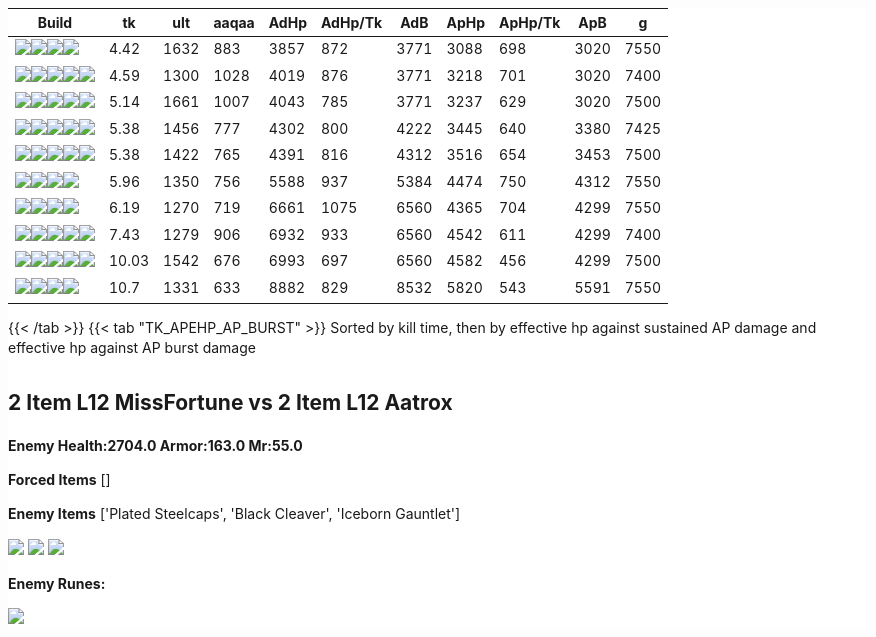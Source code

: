 


 Build |tk|ult|aaqaa|AdHp|AdHp/Tk|AdB|ApHp|ApHp/Tk|ApB|g
-|-|-|-|-|-|-|-|-|-|-
![](/item/6672.png)![](/item/3036.png)![](/item/1055.png)![](/item/3006.png)|4.42|1632|883|3857|872|3771|3088|698|3020|7550
![](/item/6672.png)![](/item/3153.png)![](/item/1001.png)![](/item/1055.png)![](/item/1036.png)|4.59|1300|1028|4019|876|3771|3218|701|3020|7400
![](/item/3153.png)![](/item/6691.png)![](/item/1001.png)![](/item/1055.png)![](/item/1036.png)|5.14|1661|1007|4043|785|3771|3237|629|3020|7500
![](/item/6672.png)![](/item/6609.png)![](/item/1001.png)![](/item/1055.png)![](/item/1037.png)|5.38|1456|777|4302|800|4222|3445|640|3380|7425
![](/item/6672.png)![](/item/3161.png)![](/item/1001.png)![](/item/1055.png)![](/item/1036.png)|5.38|1422|765|4391|816|4312|3516|654|3453|7500
![](/item/6672.png)![](/item/6673.png)![](/item/1055.png)![](/item/3006.png)|5.96|1350|756|5588|937|5384|4474|750|4312|7550
![](/item/6672.png)![](/item/3026.png)![](/item/1055.png)![](/item/3006.png)|6.19|1270|719|6661|1075|6560|4365|704|4299|7550
![](/item/3153.png)![](/item/3026.png)![](/item/1001.png)![](/item/1055.png)![](/item/1036.png)|7.43|1279|906|6932|933|6560|4542|611|4299|7400
![](/item/3074.png)![](/item/3026.png)![](/item/1001.png)![](/item/1055.png)![](/item/1036.png)|10.03|1542|676|6993|697|6560|4582|456|4299|7500
![](/item/6673.png)![](/item/3026.png)![](/item/1055.png)![](/item/3006.png)|10.7|1331|633|8882|829|8532|5820|543|5591|7550
{{< /tab >}}
{{< tab "TK_APEHP_AP_BURST" >}}
Sorted by kill time, then by effective hp against sustained AP damage and effective hp against AP burst damage
## 2 Item L12 MissFortune vs 2 Item L12 Aatrox

**Enemy Health:2704.0 Armor:163.0 Mr:55.0**


**Forced Items** []








**Enemy Items** ['Plated Steelcaps', 'Black Cleaver', 'Iceborn Gauntlet']





![](/item/3047.png)
![](/item/3071.png)
![](/item/6662.png)



**Enemy Runes:**





![](/StatMods/StatModsArmorIcon.png)


